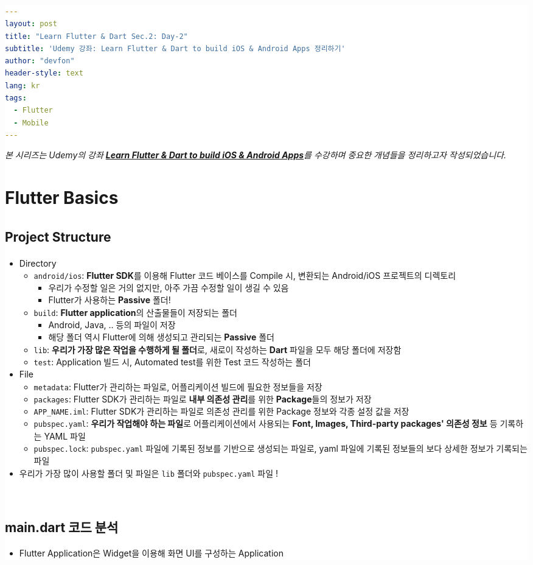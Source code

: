 ```yaml
---
layout: post
title: "Learn Flutter & Dart Sec.2: Day-2"
subtitle: 'Udemy 강좌: Learn Flutter & Dart to build iOS & Android Apps 정리하기'
author: "devfon"
header-style: text
lang: kr
tags:
  - Flutter
  - Mobile
---
```


_본 시리즈는 Udemy의 강좌 [**Learn Flutter & Dart to build iOS & Android Apps**](https://www.udemy.com/course/learn-flutter-dart-to-build-ios-android-apps/)를 수강하며 중요한 개념들을 정리하고자 작성되었습니다._

# Flutter Basics
## Project Structure
- Directory
	- `android/ios`: **Flutter SDK**를 이용해 Flutter 코드 베이스를 Compile 시, 변환되는 Android/iOS 프로젝트의 디렉토리
		- 우리가 수정할 일은 거의 없지만, 아주 가끔 수정할 일이 생길 수 있음
		- Flutter가 사용하는 **Passive** 폴더!
	- `build`: **Flutter application**의 산출물들이 저장되는 폴더
		- Android, Java, .. 등의 파일이 저장
		- 해당 폴더 역시 Flutter에 의해 생성되고 관리되는 **Passive** 폴더
	- `lib`: **우리가 가장 많은 작업을 수행하게 될 폴더**로, 새로이 작성하는 **Dart** 파일을 모두 해당 폴더에 저장함
	- `test`: Application 빌드 시, Automated test를 위한 Test 코드 작성하는 폴더
- File
	- `metadata`: Flutter가 관리하는 파일로, 어플리케이션 빌드에 필요한 정보들을 저장
	- `packages`: Flutter SDK가 관리하는 파일로 **내부 의존성 관리**를 위한 **Package**들의 정보가 저장
	- `APP_NAME.iml`: Flutter SDK가 관리하는 파일로 의존성 관리를 위한 Package 정보와 각종 설정 값을 저장
	- `pubspec.yaml`: **우리가 작업해야 하는 파일**로 어플리케이션에서 사용되는 **Font, Images, Third-party packages' 의존성 정보** 등 기록하는 YAML 파일
	- `pubspec.lock`: `pubspec.yaml` 파일에 기록된 정보를 기반으로 생성되는 파일로, yaml 파일에 기록된 정보들의 보다 상세한 정보가 기록되는 파일
- 우리가 가장 많이 사용할 폴더 및 파일은 `lib` 폴더와 `pubspec.yaml` 파일 !

<br/>

## main.dart 코드 분석
- Flutter Application은 Widget을 이용해 화면 UI를 구성하는 Application
